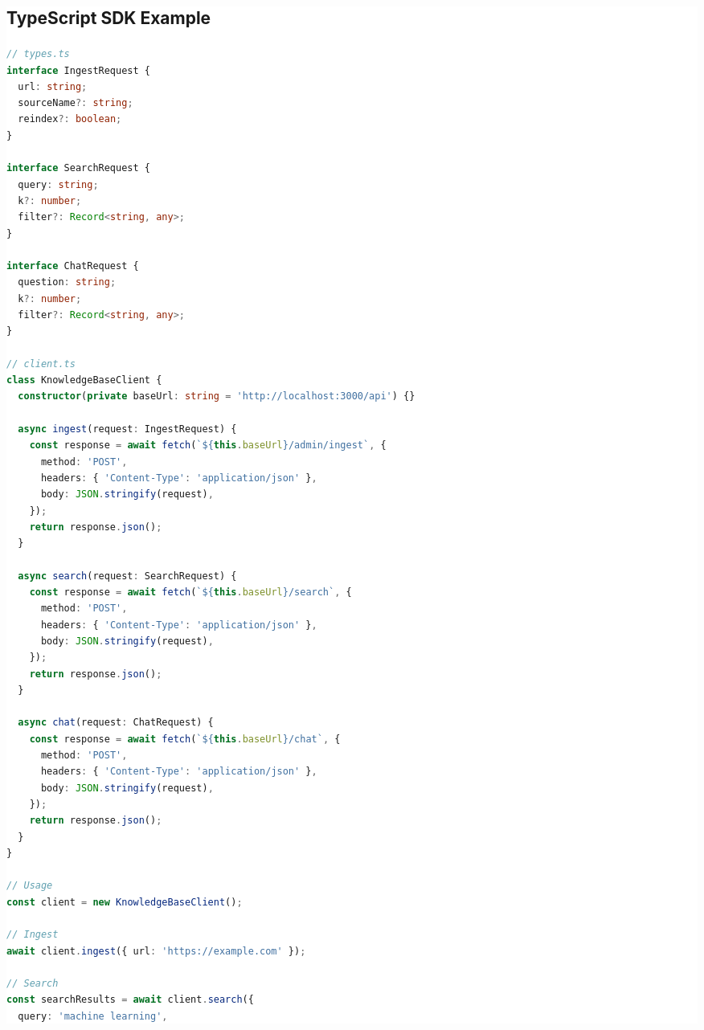 
## TypeScript SDK Example

```typescript
// types.ts
interface IngestRequest {
  url: string;
  sourceName?: string;
  reindex?: boolean;
}

interface SearchRequest {
  query: string;
  k?: number;
  filter?: Record<string, any>;
}

interface ChatRequest {
  question: string;
  k?: number;
  filter?: Record<string, any>;
}

// client.ts
class KnowledgeBaseClient {
  constructor(private baseUrl: string = 'http://localhost:3000/api') {}

  async ingest(request: IngestRequest) {
    const response = await fetch(`${this.baseUrl}/admin/ingest`, {
      method: 'POST',
      headers: { 'Content-Type': 'application/json' },
      body: JSON.stringify(request),
    });
    return response.json();
  }

  async search(request: SearchRequest) {
    const response = await fetch(`${this.baseUrl}/search`, {
      method: 'POST',
      headers: { 'Content-Type': 'application/json' },
      body: JSON.stringify(request),
    });
    return response.json();
  }

  async chat(request: ChatRequest) {
    const response = await fetch(`${this.baseUrl}/chat`, {
      method: 'POST',
      headers: { 'Content-Type': 'application/json' },
      body: JSON.stringify(request),
    });
    return response.json();
  }
}

// Usage
const client = new KnowledgeBaseClient();

// Ingest
await client.ingest({ url: 'https://example.com' });

// Search
const searchResults = await client.search({ 
  query: 'machine learning',
```